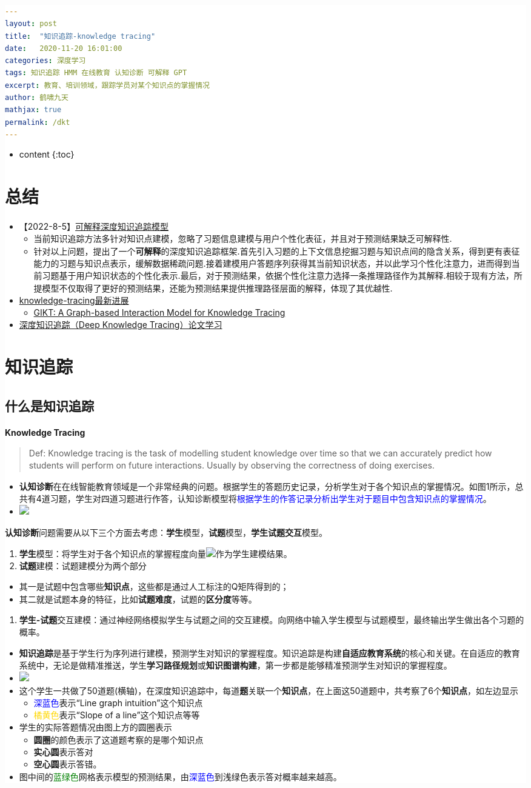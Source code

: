 ```yaml
---
layout: post
title:  "知识追踪-knowledge tracing"
date:   2020-11-20 16:01:00
categories: 深度学习
tags: 知识追踪 HMM 在线教育 认知诊断 可解释 GPT 
excerpt: 教育、培训领域，跟踪学员对某个知识点的掌握情况
author: 鹤啸九天
mathjax: true
permalink: /dkt
---
```


* content
{:toc}

# 总结

- 【2022-8-5】[可解释深度知识追踪模型](https://crad.ict.ac.cn/CN/10.7544/issn1000-1239.2021.20211021)
  - 当前知识追踪方法多针对知识点建模，忽略了习题信息建模与用户个性化表征，并且对于预测结果缺乏可解释性.
  - 针对以上问题，提出了一个**可解释**的深度知识追踪框架.首先引入习题的上下文信息挖掘习题与知识点间的隐含关系，得到更有表征能力的习题与知识点表示，缓解数据稀疏问题.接着建模用户答题序列获得其当前知识状态，并以此学习个性化注意力，进而得到当前习题基于用户知识状态的个性化表示.最后，对于预测结果，依据个性化注意力选择一条推理路径作为其解释.相较于现有方法，所提模型不仅取得了更好的预测结果，还能为预测结果提供推理路径层面的解释，体现了其优越性.
- [knowledge-tracing最新进展](https://paperswithcode.com/task/knowledge-tracing)
  - [GIKT: A Graph-based Interaction Model for Knowledge Tracing](https://paperswithcode.com/paper/gikt-a-graph-based-interaction-model-for)
- [深度知识追踪（Deep Knowledge Tracing）论文学习](https://blog.csdn.net/sereasuesue/article/details/108686717)

# 知识追踪

## 什么是知识追踪

**Knowledge Tracing** 

> Def:  Knowledge tracing is the task of modelling student knowledge over time so that we can accurately predict how students will perform on future interactions. Usually by observing the correctness of doing exercises.


- **认知诊断**在在线智能教育领域是一个非常经典的问题。根据学生的答题历史记录，分析学生对于各个知识点的掌握情况。如图1所示，总共有4道习题，学生对四道习题进行作答，认知诊断模型将<font color='blue'>根据学生的作答记录分析出学生对于题目中包含知识点的掌握情况</font>。
- ![](https://pic4.zhimg.com/80/v2-4657227c217b78a23e23c7f96a3cf3e7_1440w.jpg)

**认知诊断**问题需要从以下三个方面去考虑：**学生**模型，**试题**模型，**学生试题交互**模型。
1. **学生**模型：将学生对于各个知识点的掌握程度向量![](https://www.zhihu.com/equation?tex=F%5E%7Bs%7D)作为学生建模结果。
1. **试题**建模：试题建模分为两个部分
  - 其一是试题中包含哪些**知识点**，这些都是通过人工标注的Q矩阵得到的；
  - 其二就是试题本身的特征，比如**试题难度**，试题的**区分度**等等。
1. **学生-试题**交互建模：通过神经网络模拟学生与试题之间的交互建模。向网络中输入学生模型与试题模型，最终输出学生做出各个习题的概率。

- **知识追踪**是基于学生行为序列进行建模，预测学生对知识的掌握程度。知识追踪是构建**自适应教育系统**的核心和关键。在自适应的教育系统中，无论是做精准推送，学生**学习路径规划**或**知识图谱构建**，第一步都是能够精准预测学生对知识的掌握程度。
- ![](https://img-blog.csdnimg.cn/20200919221855940.png)
- 这个学生一共做了50道题(横轴)，在深度知识追踪中，每道**题**关联一个**知识点**，在上面这50道题中，共考察了6个**知识点**，如左边显示
  - <span style="color:blue">深蓝色</span>表示“Line graph intuition”这个知识点
  - <span style="color:gold">橘黄色</span>表示“Slope of a line”这个知识点等等
- 学生的实际答题情况由图上方的圆圈表示
  - **圆圈**的颜色表示了这道题考察的是哪个知识点
  - **实心圆**表示答对
  - **空心圆**表示答错。
- 图中间的<span style="color:green">蓝绿色</span>网格表示模型的预测结果，由<span style="color:blue">深蓝色</span>到浅绿色表示答对概率越来越高。
